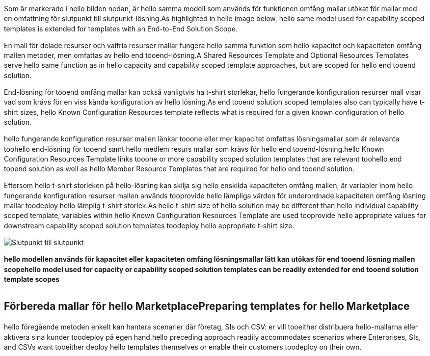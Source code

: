<span data-ttu-id="0e239-372">Som är markerade i hello bilden nedan, är hello samma modell som används för funktionen omfång mallar utökat för mallar med en omfattning för slutpunkt till slutpunkt-lösning.</span><span class="sxs-lookup"><span data-stu-id="0e239-372">As highlighted in hello image below, hello same model used for capability scoped templates is extended for templates with an End-to-End Solution Scope.</span></span>

<span data-ttu-id="0e239-373">En mall för delade resurser och valfria resurser mallar fungera hello samma funktion som hello kapacitet och kapaciteten omfång mallen metoder, men omfattas av hello end tooend-lösning.</span><span class="sxs-lookup"><span data-stu-id="0e239-373">A Shared Resources Template and Optional Resources Templates serve hello same function as in hello capacity and capability scoped template approaches, but are scoped for hello end tooend solution.</span></span>

<span data-ttu-id="0e239-374">End-lösning för tooend omfång mallar kan också vanligtvis ha t-shirt storlekar, hello fungerande konfiguration resurser mall visar vad som krävs för en viss kända konfiguration av hello lösning.</span><span class="sxs-lookup"><span data-stu-id="0e239-374">As end tooend solution scoped templates also can typically have t-shirt sizes, hello Known Configuration Resources template reflects what is required for a given known configuration of hello solution.</span></span>

<span data-ttu-id="0e239-375">hello fungerande konfiguration resurser mallen länkar tooone eller mer kapacitet omfattas lösningsmallar som är relevanta toohello end-lösning för tooend samt hello medlem resurs mallar som krävs för hello end tooend-lösning.</span><span class="sxs-lookup"><span data-stu-id="0e239-375">hello Known Configuration Resources Template links tooone or more capability scoped solution templates that are relevant toohello end tooend solution as well as hello Member Resource Templates that are required for hello end tooend solution.</span></span>

<span data-ttu-id="0e239-376">Eftersom hello t-shirt storleken på hello-lösning kan skilja sig hello enskilda kapaciteten omfång mallen, är variabler inom hello fungerande konfiguration resurser mallen används tooprovide hello lämpliga värden för underordnade kapaciteten omfång lösning mallar toodeploy hello lämplig t-shirt storlek.</span><span class="sxs-lookup"><span data-stu-id="0e239-376">As hello t-shirt size of hello solution may be different than hello individual capability-scoped template, variables within hello Known Configuration Resources Template are used tooprovide hello appropriate values for downstream capability scoped solution templates toodeploy hello appropriate t-shirt size.</span></span>

![Slutpunkt till slutpunkt](./media/best-practices-resource-manager-design-templates/end-to-end.png)

<span data-ttu-id="0e239-378">**hello modellen används för kapacitet eller kapaciteten omfång lösningsmallar lätt kan utökas för end tooend lösning mallen scope**</span><span class="sxs-lookup"><span data-stu-id="0e239-378">**hello model used for capacity or capability scoped solution templates can be readily extended for end tooend solution template scopes**</span></span>

## <a name="preparing-templates-for-hello-marketplace"></a><span data-ttu-id="0e239-379">Förbereda mallar för hello Marketplace</span><span class="sxs-lookup"><span data-stu-id="0e239-379">Preparing templates for hello Marketplace</span></span>
<span data-ttu-id="0e239-380">hello föregående metoden enkelt kan hantera scenarier där företag, SIs och CSV: er vill tooeither distribuera hello-mallarna eller aktivera sina kunder toodeploy på egen hand.</span><span class="sxs-lookup"><span data-stu-id="0e239-380">hello preceding approach readily accommodates scenarios where Enterprises, SIs, and CSVs want tooeither deploy hello templates themselves or enable their customers toodeploy on their own.</span></span>
